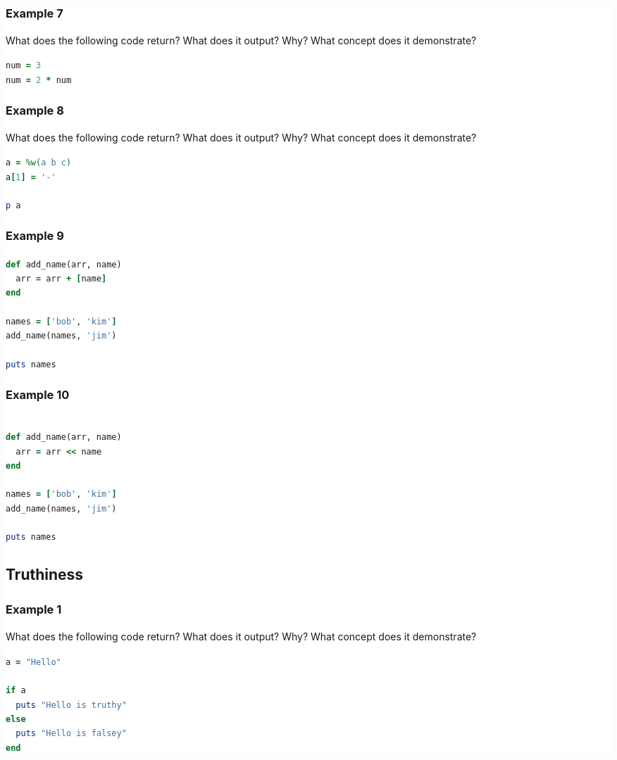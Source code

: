 ### Example 7
What does the following code return? What does it output? Why? What concept does it demonstrate?

```ruby
num = 3
num = 2 * num
```

### Example 8
What does the following code return? What does it output? Why? What concept does it demonstrate?

```ruby
a = %w(a b c)
a[1] = '-'

p a
```

### Example 9

```ruby
def add_name(arr, name)
  arr = arr + [name]
end

names = ['bob', 'kim']
add_name(names, 'jim')

puts names
```

### Example 10

```ruby

def add_name(arr, name)
  arr = arr << name
end

names = ['bob', 'kim']
add_name(names, 'jim')

puts names
```


## Truthiness
### Example 1
What does the following code return? What does it output? Why? What concept does it demonstrate?

```ruby
a = "Hello"

if a 
  puts "Hello is truthy"
else
  puts "Hello is falsey"
end
```
